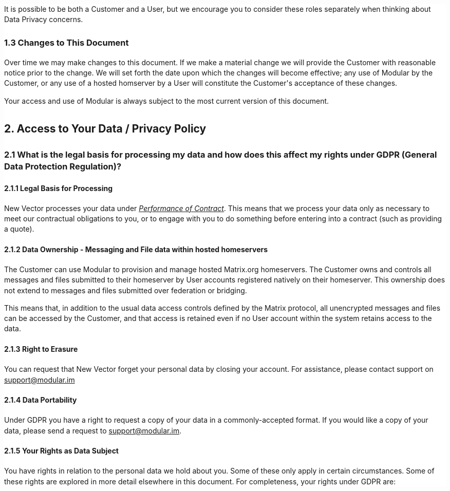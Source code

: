 It is possible to be both a Customer and a User, but we encourage you to consider these roles separately when thinking about Data Privacy concerns.

### 1.3 Changes to This Document

Over time we may make changes to this document. If we make a material change we will provide the Customer with reasonable notice prior to the change. We will set forth the date upon which the changes will become effective; any use of Modular by the Customer, or any use of a hosted homserver by a User will constitute the Customer's acceptance of these changes.

Your access and use of Modular is always subject to the most current version of this document.

## 2. Access to Your Data / Privacy Policy

### 2.1 What is the legal basis for processing my data and how does this affect my rights under GDPR (General Data Protection Regulation)?

#### 2.1.1 Legal Basis for Processing

New Vector processes your data under *[Performance of Contract](https://ico.org.uk/for-organisations/guide-to-the-general-data-protection-regulation-gdpr/lawful-basis-for-processing/contract/)*. This means that we process your data only as necessary to meet our contractual obligations to you, or to engage with you to do something before entering into a contract (such as providing a quote).

#### 2.1.2 Data Ownership - Messaging and File data within hosted homeservers

The Customer can use Modular to provision and manage hosted Matrix.org homeservers. The Customer owns and controls all messages and files submitted to their homeserver by User accounts registered natively on their homeserver. This ownership does not extend to messages and files submitted over federation or bridging.

This means that, in addition to the usual data access controls defined by the Matrix protocol, all unencrypted messages and files can be accessed by the Customer, and that access is retained even if no User account within the system retains access to the data.

#### 2.1.3 Right to Erasure

You can request that New Vector forget your personal data by closing your account. For assistance, please contact support on [support@modular.im](mailto:support@modular.im)

#### 2.1.4 Data Portability

Under GDPR you have a right to request a copy of your data in a commonly-accepted format. If you would like a copy of your data, please send a request to [support@modular.im](mailto:support@modular.im).

#### 2.1.5 Your Rights as Data Subject

You have rights in relation to the personal data we hold about you. Some of these only apply in certain circumstances. Some of these rights are explored in more detail elsewhere in this document. For completeness, your rights under GDPR are:
